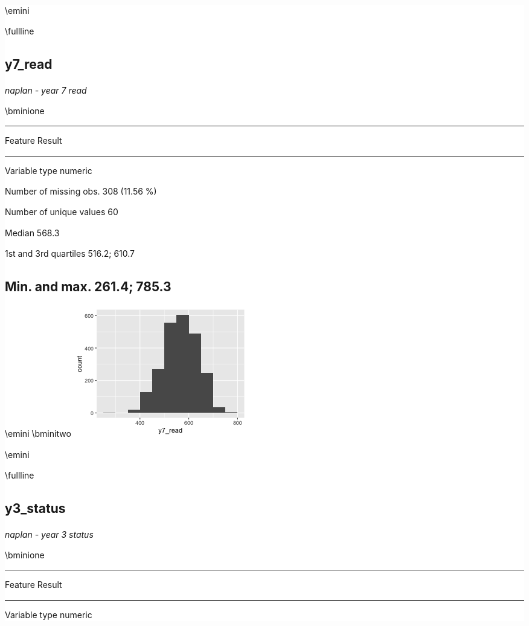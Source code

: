 \emini




\fullline

## y7\_read

*naplan - year 7 read*

\bminione

-----------------------------------------
Feature                            Result
------------------------- ---------------
Variable type                     numeric

Number of missing obs.      308 (11.56 %)

Number of unique values                60

Median                              568.3

1st and 3rd quartiles        516.2; 610.7

Min. and max.                261.4; 785.3
-----------------------------------------


\emini
\bminitwo
![plot of chunk Var-30-y7-read](figure/Var-30-y7-read-1.png)

\emini




\fullline

## y3\_status

*naplan - year 3 status*

\bminione

-----------------------------------
Feature                      Result
------------------------- ---------
Variable type               numeric
